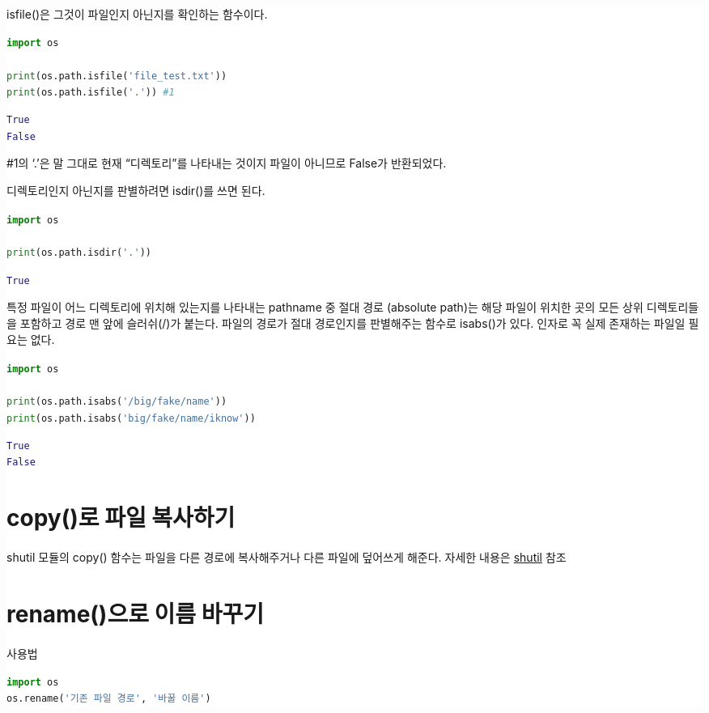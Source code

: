 isfile()은 그것이 파일인지 아닌지를 확인하는 함수이다. 

```python
import os

print(os.path.isfile('file_test.txt'))
print(os.path.isfile('.')) #1
```

```python
True
False
```

#1의 ‘.’은 말 그대로 현재 “디렉토리”를 나타내는 것이지 파일이 아니므로 False가 반환되었다.

디렉토리인지 아닌지를 판별하려면 isdir()를 쓰면 된다.

```python
import os

print(os.path.isdir('.'))
```

```python
True
```

특정 파일이 어느 디렉토리에 위치해 있는지를 나타내는 pathname 중 절대 경로 (absolute path)는 해당 파일이 위치한 곳의 모든 상위 디렉토리들을 포함하고 경로 맨 앞에 슬러쉬(/)가 붙는다. 파일의 경로가 절대 경로인지를 판별해주는 함수로 isabs()가 있다. 인자로 꼭 실제 존재하는 파일일 필요는 없다.

```python
import os

print(os.path.isabs('/big/fake/name'))
print(os.path.isabs('big/fake/name/iknow'))
```

```python
True
False
```

# copy()로 파일 복사하기

shutil 모듈의 copy() 함수는 파일을 다른 경로에 복사해주거나 다른 파일에 덮어쓰게 해준다. 자세한 내용은 [shutil](/python/standard-lib2/) 참조

# rename()으로 이름 바꾸기

사용법

```python
import os
os.rename('기존 파일 경로', '바꿀 이름')
```
